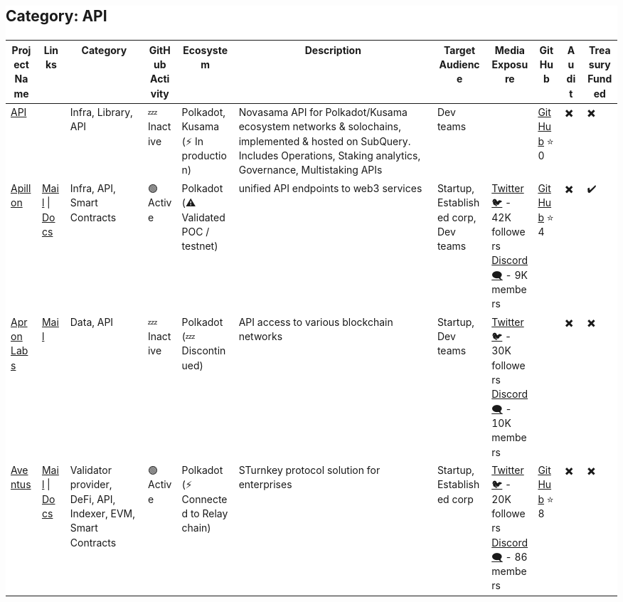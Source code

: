 ## Category: API

| Project Name                                                            | Links                                                                                     | Category                                                     | GitHub Activity | Ecosystem                                                                                                            |           Description                                                                                                                                                                                                                                                          | Target Audience                                      | Media Exposure                                                                                                                    | GitHub                                                                                      | Audit | Treasury Funded |
| ----------------------------------------------------------------------- | ----------------------------------------------------------------------------------------- | ------------------------------------------------------------ | --------------- | -------------------------------------------------------------------------------------------------------------------- | ------------------------------------------------------------------------------------------------------------------------------------------------------------------------------------------------------------------------------------------------------------------------------ | ---------------------------------------------------- | --------------------------------------------------------------------------------------------------------------------------------- | ------------------------------------------------------------------------------------------- | ----- | --------------- |
| [API](https://api.novasama.io)                                          |                                                                                           | Infra, Library, API                                          | 💤 Inactive     | Polkadot, Kusama (⚡️ In production)                                                                                 | Novasama API for Polkadot/Kusama ecosystem networks & solochains, implemented & hosted on SubQuery. Includes Operations, Staking analytics, Governance, Multistaking APIs                                                                                                      | Dev teams                                            |                                                                                                                                   | [GitHub](https://github.com/novasamatech/subquery-history) ⭐️ 0                            | ✖️    | ✖️              |
| [Apillon](https://apillon.io)                                           | [Mail](https://apillon.io/contact) \| [Docs](https://wiki.apillon.io)                     | Infra, API, Smart Contracts                                  | 🟢 Active       | Polkadot (⚠️ Validated POC / testnet)                                                                                | unified API endpoints to web3 services                                                                                                                                                                                                                                         | Startup, Established corp, Dev teams                 | [Twitter 🐦](https://x.com/Apillon) - 42K followers <br> [Discord 🗨](https://discord.com/invite/yX3gTw36C4) - 9K members          | [GitHub](https://github.com/Apillon/sdk) ⭐️ 4                                              | ✖️    | ✔️              |
| [Apron Labs](https://apron.network/)                                    | [Mail](contact@apron.network)                                                             | Data, API                                                    | 💤 Inactive     | Polkadot (💤 Discontinued)                                                                                           | API access to various blockchain networks                                                                                                                                                                                                                                      | Startup, Dev teams                                   | [Twitter 🐦](https://x.com/apronofficial1) - 30K followers <br> [Discord 🗨](https://discord.com/invite/Bu6HzJP2YY) - 10K members  |                                                                                             | ✖️    | ✖️              |
| [Aventus](https://aventus.io/)                                          | [Mail](info@aventus.io) \| [Docs](https://aventusprotocolfoundation.github.io/docs/intro) | Validator provider, DeFi, API, Indexer, EVM, Smart Contracts | 🟢 Active       | Polkadot (⚡️ Connected to Relay chain)                                                                              | STurnkey protocol solution for enterprises                                                                                                                                                                                                                                     | Startup, Established corp                            | [Twitter 🐦](https://x.com/AventusNetwork) - 20K followers <br> [Discord 🗨](https://discord.com/invite/Q4MmEfdjMp) - 86 members   | [GitHub](https://github.com/AventusProtocolFoundation/avn-parachain) ⭐️ 8                  | ✖️    | ✖️              |